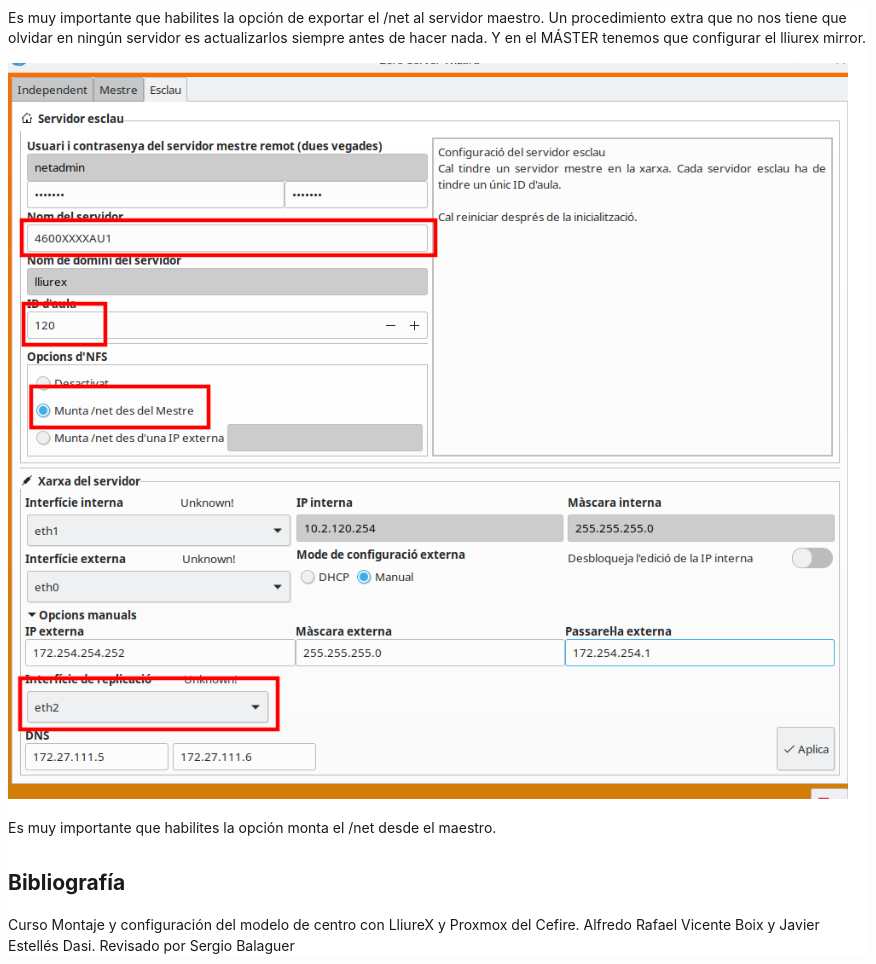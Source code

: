 Es muy importante que habilites la opción de exportar el /net al servidor maestro. Un procedimiento extra que no nos tiene que olvidar en ningún servidor es actualizarlos siempre antes de hacer nada. Y en el MÁSTER tenemos que configurar el lliurex mirror.

![Inicialización del servidor esclavo](img/tema7/prox13.png "Inicialización del servidor esclavo")

Es muy importante que habilites la opción monta el /net desde el maestro.

## Bibliografía
Curso Montaje y configuración del modelo de centro con LliureX y Proxmox del Cefire. Alfredo Rafael Vicente Boix y Javier Estellés Dasi.
Revisado por Sergio Balaguer





